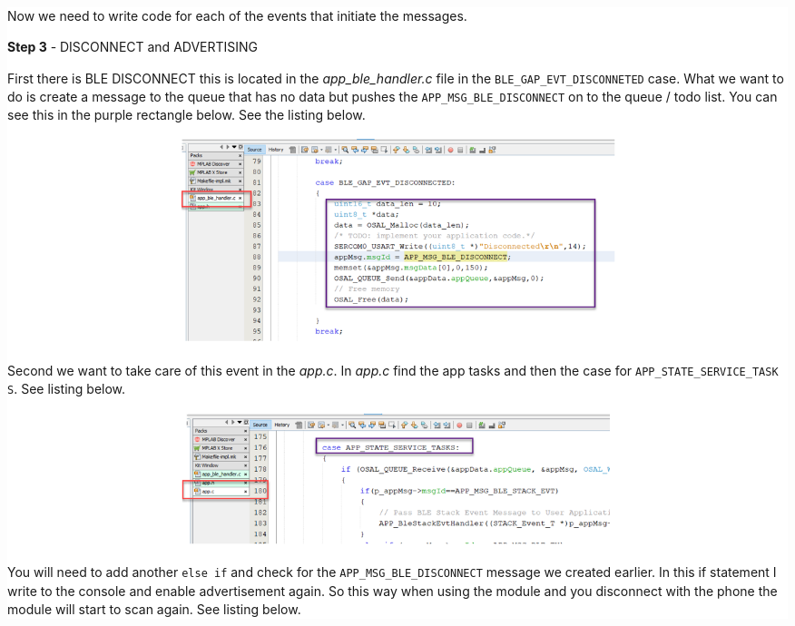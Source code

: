Now we need to write code for each of the events that initiate the messages.

**Step 3** - DISCONNECT and ADVERTISING

First there is BLE DISCONNECT this is  located in the *app_ble_handler.c* file in the `BLE_GAP_EVT_DISCONNETED` case. What we want to do is create a message to the queue that has no data but pushes the `APP_MSG_BLE_DISCONNECT` on to the queue  / todo list.   You can see this in the purple rectangle below. See the listing below.

<p align="center">
<img src="images/ble_gap_evt_disconnected.png" width=480>
</p>

Second we want to take care of this event in the *app.c*. In *app.c* find the app tasks and then the case for `APP_STATE_SERVICE_TASKS`. See listing below.

<p align="center">
<img src="images/app_state_service_tasks_01.png" width=480>
</p>

You will need to add another `else if` and check for the `APP_MSG_BLE_DISCONNECT` message we created earlier. In this if statement I write to the console and enable advertisement again. So this way when using the module and you disconnect with the phone the module will start to scan again. See listing below.

